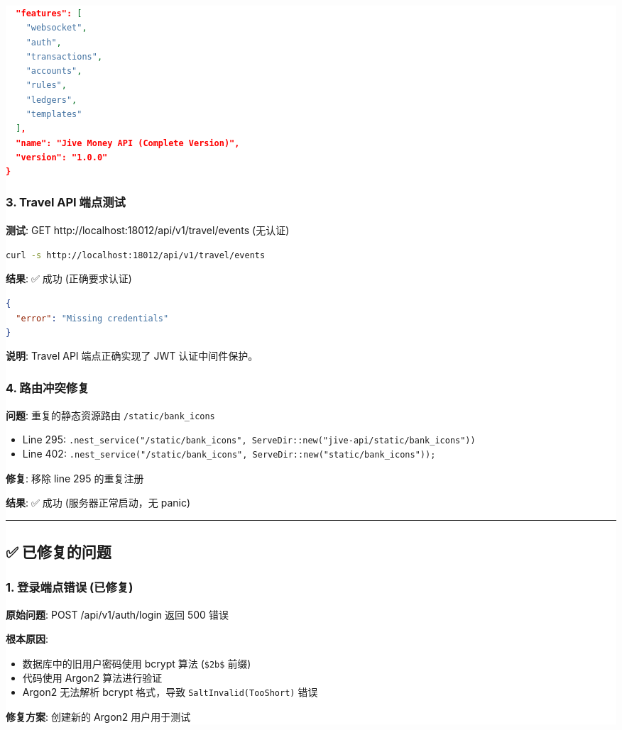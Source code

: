 ```json
  "features": [
    "websocket",
    "auth",
    "transactions",
    "accounts",
    "rules",
    "ledgers",
    "templates"
  ],
  "name": "Jive Money API (Complete Version)",
  "version": "1.0.0"
}
```

### 3. Travel API 端点测试
**测试**: GET http://localhost:18012/api/v1/travel/events (无认证)
```bash
curl -s http://localhost:18012/api/v1/travel/events
```

**结果**: ✅ 成功 (正确要求认证)
```json
{
  "error": "Missing credentials"
}
```

**说明**: Travel API 端点正确实现了 JWT 认证中间件保护。

### 4. 路由冲突修复
**问题**: 重复的静态资源路由 `/static/bank_icons`
- Line 295: `.nest_service("/static/bank_icons", ServeDir::new("jive-api/static/bank_icons"))`
- Line 402: `.nest_service("/static/bank_icons", ServeDir::new("static/bank_icons"));`

**修复**: 移除 line 295 的重复注册

**结果**: ✅ 成功 (服务器正常启动，无 panic)

---

## ✅ 已修复的问题

### 1. 登录端点错误 (已修复)
**原始问题**: POST /api/v1/auth/login 返回 500 错误

**根本原因**:
- 数据库中的旧用户密码使用 bcrypt 算法 (`$2b$` 前缀)
- 代码使用 Argon2 算法进行验证
- Argon2 无法解析 bcrypt 格式，导致 `SaltInvalid(TooShort)` 错误

**修复方案**:
创建新的 Argon2 用户用于测试
